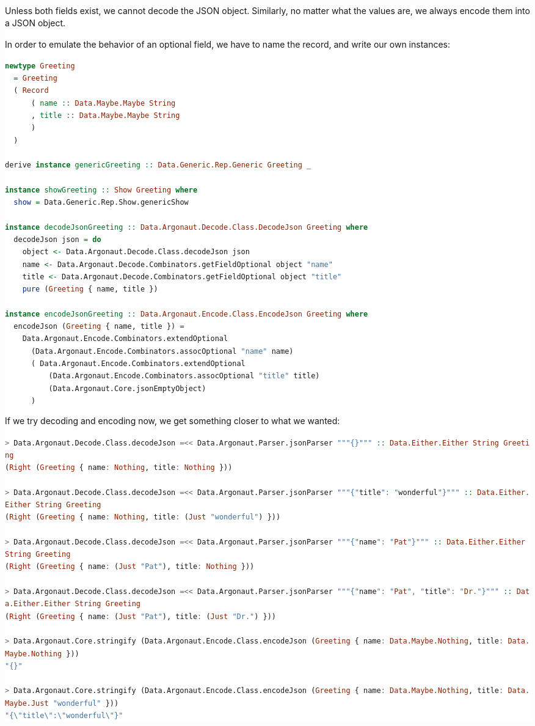 ```PureScript
```

Unless both fields exist, we cannot decode the JSON object.
Similarly, no matter what the values are, we always encode them into a JSON object.

In order to emulate the behavior of an optional field, we have to name the record, and write our own instances:
```PureScript
newtype Greeting
  = Greeting
  ( Record
      ( name :: Data.Maybe.Maybe String
      , title :: Data.Maybe.Maybe String
      )
  )

derive instance genericGreeting :: Data.Generic.Rep.Generic Greeting _

instance showGreeting :: Show Greeting where
  show = Data.Generic.Rep.Show.genericShow

instance decodeJsonGreeting :: Data.Argonaut.Decode.Class.DecodeJson Greeting where
  decodeJson json = do
    object <- Data.Argonaut.Decode.Class.decodeJson json
    name <- Data.Argonaut.Decode.Combinators.getFieldOptional object "name"
    title <- Data.Argonaut.Decode.Combinators.getFieldOptional object "title"
    pure (Greeting { name, title })

instance encodeJsonGreeting :: Data.Argonaut.Encode.Class.EncodeJson Greeting where
  encodeJson (Greeting { name, title }) =
    Data.Argonaut.Encode.Combinators.extendOptional
      (Data.Argonaut.Encode.Combinators.assocOptional "name" name)
      ( Data.Argonaut.Encode.Combinators.extendOptional
          (Data.Argonaut.Encode.Combinators.assocOptional "title" title)
          (Data.Argonaut.Core.jsonEmptyObject)
      )
```

If we try decoding and encoding now, we get something closer to what we wanted:

```PureScript
> Data.Argonaut.Decode.Class.decodeJson =<< Data.Argonaut.Parser.jsonParser """{}""" :: Data.Either.Either String Greeting
(Right (Greeting { name: Nothing, title: Nothing }))

> Data.Argonaut.Decode.Class.decodeJson =<< Data.Argonaut.Parser.jsonParser """{"title": "wonderful"}""" :: Data.Either.Either String Greeting
(Right (Greeting { name: Nothing, title: (Just "wonderful") }))

> Data.Argonaut.Decode.Class.decodeJson =<< Data.Argonaut.Parser.jsonParser """{"name": "Pat"}""" :: Data.Either.Either String Greeting
(Right (Greeting { name: (Just "Pat"), title: Nothing }))

> Data.Argonaut.Decode.Class.decodeJson =<< Data.Argonaut.Parser.jsonParser """{"name": "Pat", "title": "Dr."}""" :: Data.Either.Either String Greeting
(Right (Greeting { name: (Just "Pat"), title: (Just "Dr.") }))

> Data.Argonaut.Core.stringify (Data.Argonaut.Encode.Class.encodeJson (Greeting { name: Data.Maybe.Nothing, title: Data.Maybe.Nothing }))
"{}"

> Data.Argonaut.Core.stringify (Data.Argonaut.Encode.Class.encodeJson (Greeting { name: Data.Maybe.Nothing, title: Data.Maybe.Just "wonderful" }))
"{\"title\":\"wonderful\"}"

```